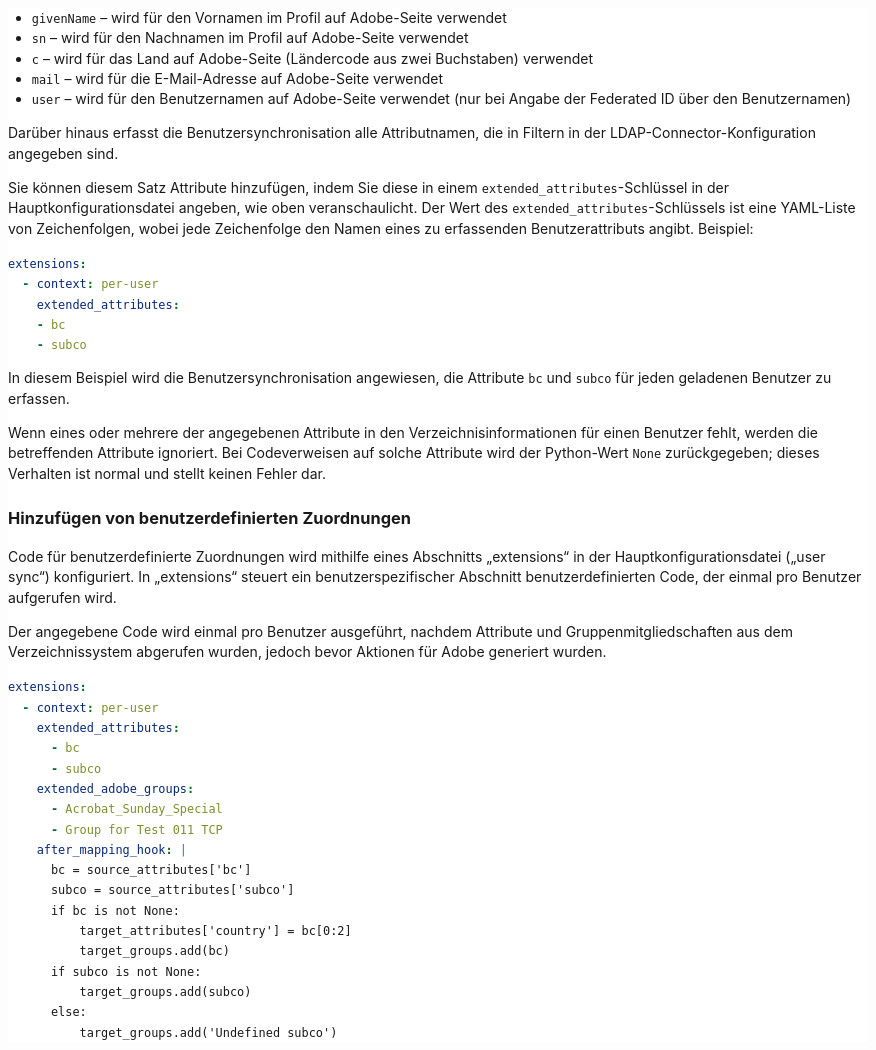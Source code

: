 * `givenName` – wird für den Vornamen im Profil auf Adobe-Seite verwendet
* `sn` – wird für den Nachnamen im Profil auf Adobe-Seite verwendet
* `c` – wird für das Land auf Adobe-Seite (Ländercode aus zwei Buchstaben) verwendet
* `mail` – wird für die E-Mail-Adresse auf Adobe-Seite verwendet
* `user` – wird für den Benutzernamen auf Adobe-Seite verwendet (nur bei Angabe der Federated ID über den Benutzernamen)

Darüber hinaus erfasst die Benutzersynchronisation alle Attributnamen, die in Filtern in der LDAP-Connector-Konfiguration angegeben sind.

Sie können diesem Satz Attribute hinzufügen, indem Sie diese in einem `extended_attributes`-Schlüssel in der Hauptkonfigurationsdatei angeben, wie oben veranschaulicht. Der Wert des `extended_attributes`-Schlüssels ist eine YAML-Liste von Zeichenfolgen, wobei jede Zeichenfolge den Namen eines zu erfassenden Benutzerattributs angibt. Beispiel:

```YAML
extensions:
  - context: per-user
    extended_attributes:
    - bc
    - subco
```

In diesem Beispiel wird die Benutzersynchronisation angewiesen, die Attribute `bc` und `subco` für jeden geladenen Benutzer zu erfassen.

Wenn eines oder mehrere der angegebenen Attribute in den Verzeichnisinformationen für einen Benutzer fehlt, werden die betreffenden Attribute ignoriert. Bei Codeverweisen auf solche Attribute wird der Python-Wert `None` zurückgegeben; dieses Verhalten ist normal und stellt keinen Fehler dar.

### Hinzufügen von benutzerdefinierten Zuordnungen

Code für benutzerdefinierte Zuordnungen wird mithilfe eines Abschnitts „extensions“ in der Hauptkonfigurationsdatei („user sync“) konfiguriert. In „extensions“ steuert ein benutzerspezifischer Abschnitt benutzerdefinierten Code, der einmal pro Benutzer aufgerufen wird.

Der angegebene Code wird einmal pro Benutzer ausgeführt, nachdem Attribute und Gruppenmitgliedschaften aus dem Verzeichnissystem abgerufen wurden, jedoch bevor Aktionen für Adobe generiert wurden.

```YAML
extensions:
  - context: per-user
    extended_attributes:
      - bc
      - subco
    extended_adobe_groups:
      - Acrobat_Sunday_Special
      - Group for Test 011 TCP
    after_mapping_hook: |
      bc = source_attributes['bc']
      subco = source_attributes['subco']
      if bc is not None:
          target_attributes['country'] = bc[0:2]
          target_groups.add(bc)
      if subco is not None:
          target_groups.add(subco)
      else:
          target_groups.add('Undefined subco')
```
